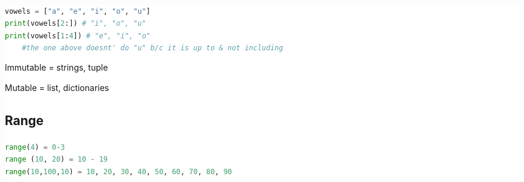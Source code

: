 ```python 
vowels = ["a", "e", "i", "o", "u"] 
print(vowels[2:]) # "i", "o", "u"
print(vowels[1:4]) # "e", "i", "o"
	#the one above doesnt' do "u" b/c it is up to & not including 
```

Immutable = strings, tuple

Mutable = list, dictionaries 

## Range 

```python 
range(4) = 0-3
range (10, 20) = 10 - 19 
range(10,100,10) = 10, 20, 30, 40, 50, 60, 70, 80, 90 

```